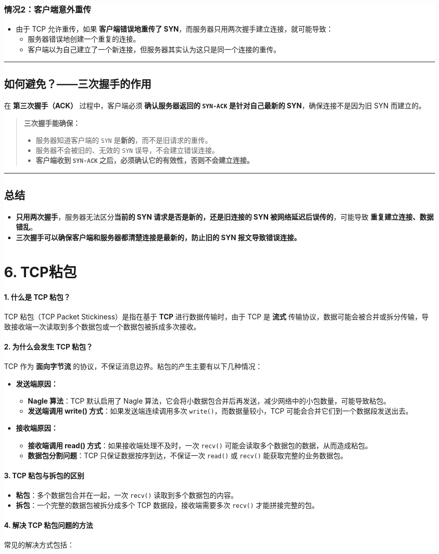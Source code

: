 ### **情况2：客户端意外重传**

- 由于 TCP 允许重传，如果 **客户端错误地重传了 SYN**，而服务器只用两次握手建立连接，就可能导致：
    - 服务器错误地创建一个重复的连接。
    - 客户端以为自己建立了一个新连接，但服务器其实认为这只是同一个连接的重传。

---

## **如何避免？——三次握手的作用**

在 **第三次握手（ACK）** 过程中，客户端必须 **确认服务器返回的 `SYN-ACK` 是针对自己最新的 SYN**，确保连接不是因为旧 SYN 而建立的。

> **三次握手能确保：**
> 
> - 服务器知道客户端的 `SYN` 是**新的**，而不是旧请求的重传。
> - 服务器不会被旧的、无效的 `SYN` 误导，不会建立错误连接。
> - **客户端收到 `SYN-ACK` 之后，必须确认它的有效性，否则不会建立连接。**

---

## **总结**

- **只用两次握手**，服务器无法区分**当前的 SYN 请求是否是新的，还是旧连接的 SYN 被网络延迟后误传的**，可能导致 **重复建立连接、数据错乱**。
- **三次握手可以确保客户端和服务器都清楚连接是最新的，防止旧的 SYN 报文导致错误连接。**

# 6. TCP粘包

#### 1. 什么是 TCP 粘包？

TCP 粘包（TCP Packet Stickiness）是指在基于 **TCP** 进行数据传输时，由于 TCP 是 **流式** 传输协议，数据可能会被合并或拆分传输，导致接收端一次读取到多个数据包或一个数据包被拆成多次接收。

#### 2. 为什么会发生 TCP 粘包？

TCP 作为 **面向字节流** 的协议，不保证消息边界。粘包的产生主要有以下几种情况：

- **发送端原因：**
    
    - **Nagle 算法**：TCP 默认启用了 Nagle 算法，它会将小数据包合并后再发送，减少网络中的小包数量，可能导致粘包。
    - **发送端调用 write() 方式**：如果发送端连续调用多次 `write()`，而数据量较小，TCP 可能会合并它们到一个数据段发送出去。
- **接收端原因：**
    
    - **接收端调用 read() 方式**：如果接收端处理不及时，一次 `recv()` 可能会读取多个数据包的数据，从而造成粘包。
    - **数据包分割问题**：TCP 只保证数据按序到达，不保证一次 `read()` 或 `recv()` 能获取完整的业务数据包。

#### 3. TCP 粘包与拆包的区别

- **粘包**：多个数据包合并在一起，一次 `recv()` 读取到多个数据包的内容。
- **拆包**：一个完整的数据包被拆分成多个 TCP 数据段，接收端需要多次 `recv()` 才能拼接完整的包。

#### 4. 解决 TCP 粘包问题的方法

常见的解决方式包括：
